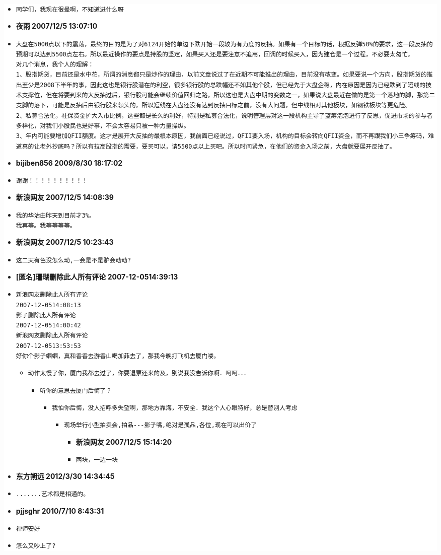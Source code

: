 - ```
  同学们，我现在很晕啊，不知道进什么呀
  ```
- **夜雨 2007/12/5 13:07:10**
- ```
  大盘在5000点以下的震荡，最终的目的是为了对6124开始的单边下跌开始一段较为有力度的反抽。如果有一个目标的话，根据反弹50%的要求，这一段反抽的预期可以达到5500点左右。所以最近操作的要点是持股的坚定，如果买入还是要注意不追高，回调的时候买入，因为建仓是一个过程，不必要太匆忙。
  对几个消息，我个人的理解：
  1、股指期货，目前还是水中花，所谓的消息都只是炒作的理由，以前文章说过了在近期不可能推出的理由，目前没有改变。如果要说一个方向，股指期货的推出至少是2008下半年的事，因此这也是银行股潜在的利空，很多银行股的总跌幅还不如其他个股，但已经先于大盘企稳，内在原因是因为已经跌到了短线的技术支撑位，但在将要到来的大反抽过后，银行股可能会继续价值回归之路，所以这也是大盘中期的变数之一，如果说大盘最近在做的是第一个落地的脚，那第二支脚的落下，可能是反抽后由银行股来领头的。所以短线在大盘还没有达到反抽目标之前，没有大问题，但中线相对其他板块，如钢铁板块等更危险。
  2、私募合法化，社保资金扩大入市比例，这些都是长久的利好，特别是私募合法化，说明管理层对这一段机构主导了蓝筹泡泡进行了反思，促进市场的参与者多样化，对我们小股民也是好事，不会太容易只被一种力量操纵。
  3、年内可能要增加QFII额度。这才是展开大反抽的最根本原因，我前面已经说过，QFII要入场，机构的目标会转向QFII资金，而不再跟我们小三争筹码，难道真的让老外抄底吗？所以有拉高股指的需要，要买可以，请5500点以上买吧。所以时间紧急，在他们的资金入场之前，大盘就要展开反抽了。
  ```
- **bijiben856 2009/8/30 18:17:02**
- ```
  谢谢！！！！！！！！！！
  ```
- **新浪网友 2007/12/5 14:08:39**
- ```
  我的华沽由昨天到目前才3%。
  我再等。我等等等等。
  ```
- **新浪网友 2007/12/5 10:23:43**
- ```
  这二天有色没怎么动,一会是不是驴会动动?
  ```
- **[匿名]珊瑚删除此人所有评论 2007-12-0514:39:13**
- ```
  新浪网友删除此人所有评论
  2007-12-0514:08:13
  影子删除此人所有评论
  2007-12-0514:00:42
  新浪网友删除此人所有评论
  2007-12-0513:53:53
  好你个影子蝈蝈，真和香香去游香山喝加菲去了，那我今晚打飞机去厦门喽。
  ```
   - ```
     动作太慢了你，厦门我都去过了，你要退票还来的及，别说我没告诉你啊．呵呵．．．
     ```
      - ```
        听你的意思去厦门后悔了？
        ```
         - ```
           我怕你后悔，没人招呼多失望啊，那地方靠海，不安全．我这个人心眼特好，总是替别人考虑
           ```
            - ```
              现场举行小型拍卖会,拍品---影子嘴,绝对是孤品,各位,现在可以出价了
              ```
               - **新浪网友 2007/12/5 15:14:20**
               - ```
                 两块，一边一块
                 ```
- **东方朔远 2012/3/30 14:34:45**
- ```
  .......艺术都是相通的。
  ```
- **pjjsghr 2010/7/10 8:43:31**
- ```
  禅师安好
  ```
- ```
  怎么又吵上了?